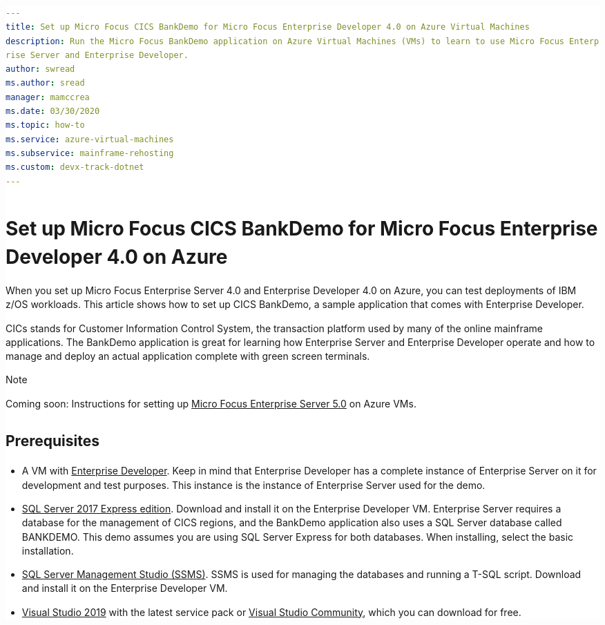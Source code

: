 ```yaml
---
title: Set up Micro Focus CICS BankDemo for Micro Focus Enterprise Developer 4.0 on Azure Virtual Machines
description: Run the Micro Focus BankDemo application on Azure Virtual Machines (VMs) to learn to use Micro Focus Enterprise Server and Enterprise Developer.
author: swread
ms.author: sread
manager: mamccrea 
ms.date: 03/30/2020
ms.topic: how-to
ms.service: azure-virtual-machines
ms.subservice: mainframe-rehosting
ms.custom: devx-track-dotnet
---
```


# Set up Micro Focus CICS BankDemo for Micro Focus Enterprise Developer 4.0 on Azure

When you set up Micro Focus Enterprise Server 4.0 and Enterprise Developer 4.0 on Azure, you can test deployments of IBM z/OS workloads. This article shows how to set up CICS BankDemo, a sample application that comes with Enterprise Developer.

CICs stands for Customer Information Control System, the transaction platform used by many of the online mainframe applications. The BankDemo application is great for learning how Enterprise Server and Enterprise Developer operate and how to manage and deploy an actual application complete with green screen
terminals.

> [!NOTE]
> Coming soon: Instructions for setting up [Micro Focus Enterprise Server 5.0](https://techcommunity.microsoft.com/t5/azurecat/micro-focus-enterprise-server-5-0-quick-start-template-on-azure/ba-p/1160110) on Azure VMs.

## Prerequisites

- A VM with [Enterprise Developer](set-up-micro-focus-azure.md). Keep in mind that Enterprise Developer has a complete instance of Enterprise Server on it for development and test purposes. This instance is the instance of Enterprise Server used for the demo.

- [SQL Server 2017 Express edition](https://www.microsoft.com/sql-server/sql-server-editions-express). Download and install it on the Enterprise Developer VM. Enterprise Server requires a database for the management of CICS regions, and the BankDemo application also uses a SQL Server database called BANKDEMO. This demo assumes you are using SQL Server Express for both databases. When installing, select the basic installation.

- [SQL Server Management Studio (SSMS)](/sql/ssms/download-sql-server-management-studio-ssms). SSMS is used for managing the databases and running a T-SQL script. Download and install it on the Enterprise Developer VM.

- [Visual Studio 2019](https://azure.microsoft.com/downloads/) with the latest service pack or [Visual Studio Community](https://visualstudio.microsoft.com/vs/community/), which you can download for free.
